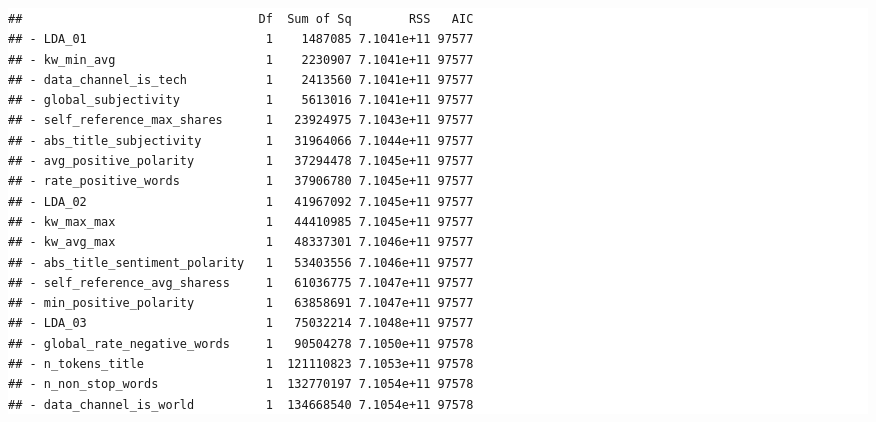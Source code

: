     ##                                 Df  Sum of Sq        RSS   AIC
    ## - LDA_01                         1    1487085 7.1041e+11 97577
    ## - kw_min_avg                     1    2230907 7.1041e+11 97577
    ## - data_channel_is_tech           1    2413560 7.1041e+11 97577
    ## - global_subjectivity            1    5613016 7.1041e+11 97577
    ## - self_reference_max_shares      1   23924975 7.1043e+11 97577
    ## - abs_title_subjectivity         1   31964066 7.1044e+11 97577
    ## - avg_positive_polarity          1   37294478 7.1045e+11 97577
    ## - rate_positive_words            1   37906780 7.1045e+11 97577
    ## - LDA_02                         1   41967092 7.1045e+11 97577
    ## - kw_max_max                     1   44410985 7.1045e+11 97577
    ## - kw_avg_max                     1   48337301 7.1046e+11 97577
    ## - abs_title_sentiment_polarity   1   53403556 7.1046e+11 97577
    ## - self_reference_avg_sharess     1   61036775 7.1047e+11 97577
    ## - min_positive_polarity          1   63858691 7.1047e+11 97577
    ## - LDA_03                         1   75032214 7.1048e+11 97577
    ## - global_rate_negative_words     1   90504278 7.1050e+11 97578
    ## - n_tokens_title                 1  121110823 7.1053e+11 97578
    ## - n_non_stop_words               1  132770197 7.1054e+11 97578
    ## - data_channel_is_world          1  134668540 7.1054e+11 97578